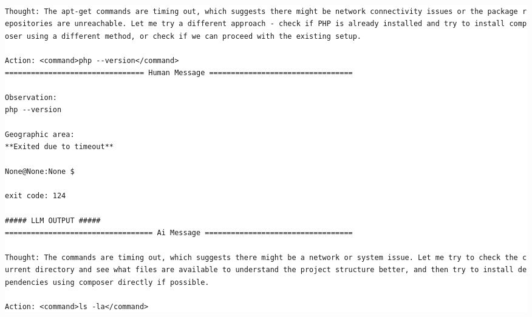 ```
Thought: The apt-get commands are timing out, which suggests there might be network connectivity issues or the package repositories are unreachable. Let me try a different approach - check if PHP is already installed and try to install composer using a different method, or check if we can proceed with the existing setup.

Action: <command>php --version</command>
================================ Human Message =================================

Observation:
php --version

Geographic area: 
**Exited due to timeout**

None@None:None $

exit code: 124

##### LLM OUTPUT #####
================================== Ai Message ==================================

Thought: The commands are timing out, which suggests there might be a network or system issue. Let me try to check the current directory and see what files are available to understand the project structure better, and then try to install dependencies using composer directly if possible.

Action: <command>ls -la</command>